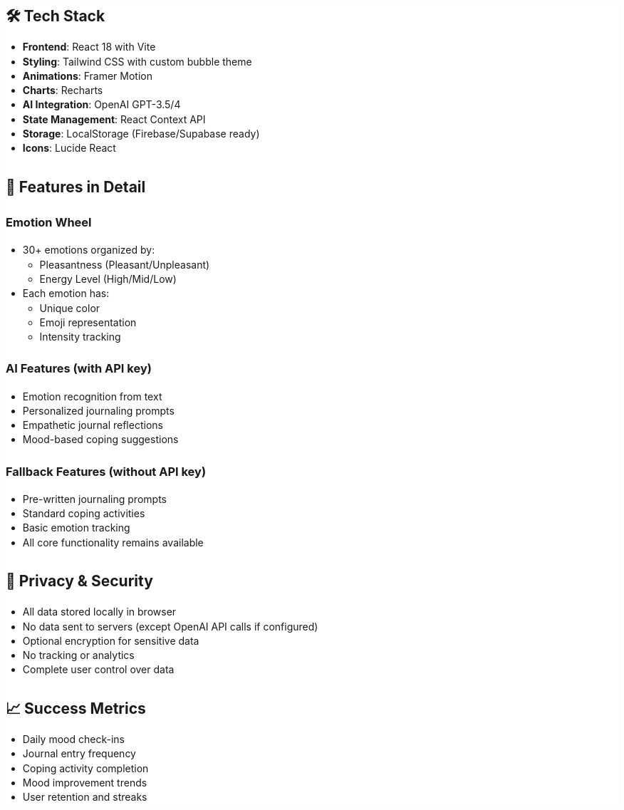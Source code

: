 ## 🛠 Tech Stack

- **Frontend**: React 18 with Vite
- **Styling**: Tailwind CSS with custom bubble theme
- **Animations**: Framer Motion
- **Charts**: Recharts
- **AI Integration**: OpenAI GPT-3.5/4
- **State Management**: React Context API
- **Storage**: LocalStorage (Firebase/Supabase ready)
- **Icons**: Lucide React

## 📱 Features in Detail

### Emotion Wheel
- 30+ emotions organized by:
  - Pleasantness (Pleasant/Unpleasant)
  - Energy Level (High/Mid/Low)
- Each emotion has:
  - Unique color
  - Emoji representation
  - Intensity tracking

### AI Features (with API key)
- Emotion recognition from text
- Personalized journaling prompts
- Empathetic journal reflections
- Mood-based coping suggestions

### Fallback Features (without API key)
- Pre-written journaling prompts
- Standard coping activities
- Basic emotion tracking
- All core functionality remains available

## 🔐 Privacy & Security

- All data stored locally in browser
- No data sent to servers (except OpenAI API calls if configured)
- Optional encryption for sensitive data
- No tracking or analytics
- Complete user control over data

## 📈 Success Metrics

- Daily mood check-ins
- Journal entry frequency
- Coping activity completion
- Mood improvement trends
- User retention and streaks
